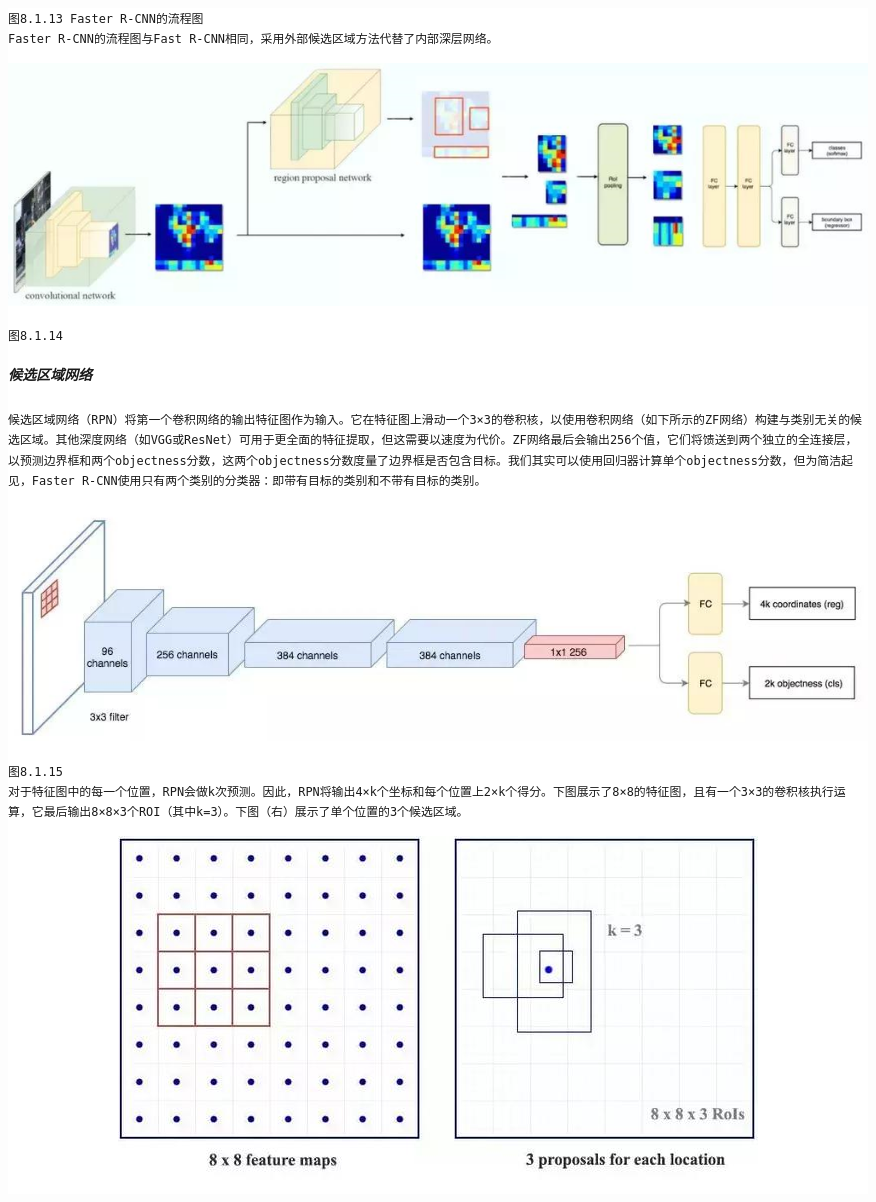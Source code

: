     图8.1.13 Faster R-CNN的流程图
    Faster R-CNN的流程图与Fast R-CNN相同，采用外部候选区域方法代替了内部深层网络。
<center><img src="../img/8.1.14.png"></center> 

    图8.1.14

##### 候选区域网络

    候选区域网络（RPN）将第一个卷积网络的输出特征图作为输入。它在特征图上滑动一个3×3的卷积核，以使用卷积网络（如下所示的ZF网络）构建与类别无关的候选区域。其他深度网络（如VGG或ResNet）可用于更全面的特征提取，但这需要以速度为代价。ZF网络最后会输出256个值，它们将馈送到两个独立的全连接层，以预测边界框和两个objectness分数，这两个objectness分数度量了边界框是否包含目标。我们其实可以使用回归器计算单个objectness分数，但为简洁起见，Faster R-CNN使用只有两个类别的分类器：即带有目标的类别和不带有目标的类别。
<center><img src="../img/8.1.15.png"></center> 

    图8.1.15
    对于特征图中的每一个位置，RPN会做k次预测。因此，RPN将输出4×k个坐标和每个位置上2×k个得分。下图展示了8×8的特征图，且有一个3×3的卷积核执行运算，它最后输出8×8×3个ROI（其中k=3）。下图（右）展示了单个位置的3个候选区域。
<center><img src="../img/8.1.16.png"></center>
